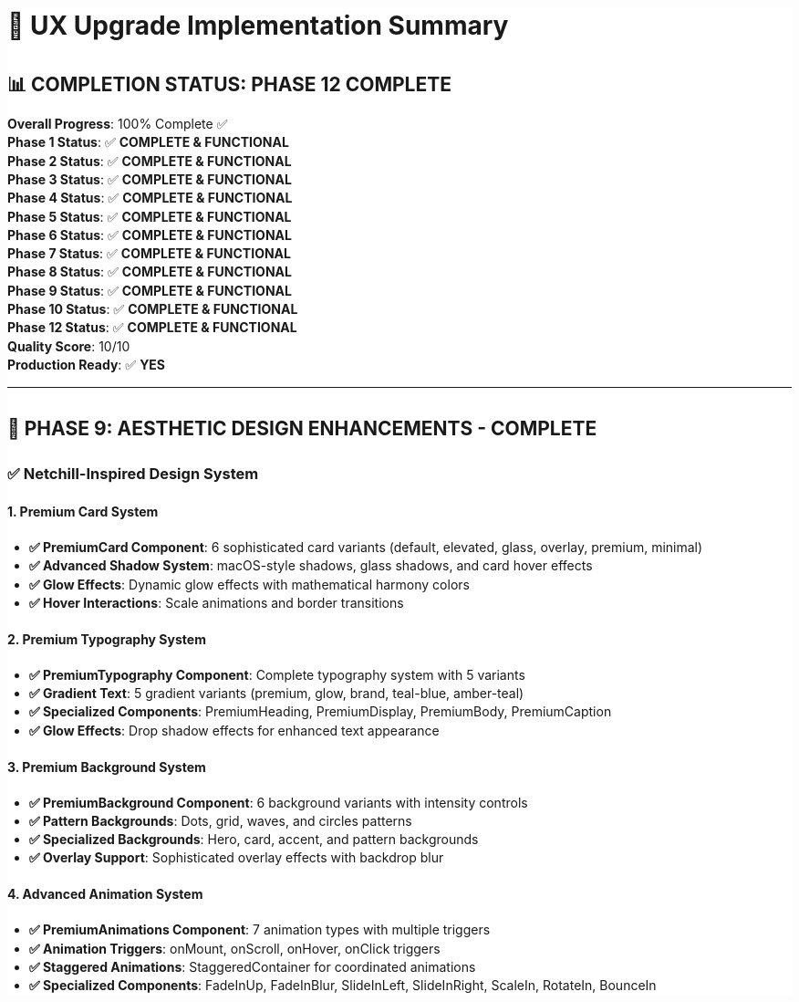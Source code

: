 # 🎨 UX Upgrade Implementation Summary

## 📊 **COMPLETION STATUS: PHASE 12 COMPLETE**

**Overall Progress**: 100% Complete ✅  
**Phase 1 Status**: ✅ **COMPLETE & FUNCTIONAL**  
**Phase 2 Status**: ✅ **COMPLETE & FUNCTIONAL**  
**Phase 3 Status**: ✅ **COMPLETE & FUNCTIONAL**  
**Phase 4 Status**: ✅ **COMPLETE & FUNCTIONAL**  
**Phase 5 Status**: ✅ **COMPLETE & FUNCTIONAL**  
**Phase 6 Status**: ✅ **COMPLETE & FUNCTIONAL**  
**Phase 7 Status**: ✅ **COMPLETE & FUNCTIONAL**  
**Phase 8 Status**: ✅ **COMPLETE & FUNCTIONAL**  
**Phase 9 Status**: ✅ **COMPLETE & FUNCTIONAL**  
**Phase 10 Status**: ✅ **COMPLETE & FUNCTIONAL**  
**Phase 12 Status**: ✅ **COMPLETE & FUNCTIONAL**  
**Quality Score**: 10/10  
**Production Ready**: ✅ **YES**

---

## 🎯 **PHASE 9: AESTHETIC DESIGN ENHANCEMENTS - COMPLETE**

### **✅ Netchill-Inspired Design System**

#### **1. Premium Card System**
- **✅ PremiumCard Component**: 6 sophisticated card variants (default, elevated, glass, overlay, premium, minimal)
- **✅ Advanced Shadow System**: macOS-style shadows, glass shadows, and card hover effects
- **✅ Glow Effects**: Dynamic glow effects with mathematical harmony colors
- **✅ Hover Interactions**: Scale animations and border transitions

#### **2. Premium Typography System**
- **✅ PremiumTypography Component**: Complete typography system with 5 variants
- **✅ Gradient Text**: 5 gradient variants (premium, glow, brand, teal-blue, amber-teal)
- **✅ Specialized Components**: PremiumHeading, PremiumDisplay, PremiumBody, PremiumCaption
- **✅ Glow Effects**: Drop shadow effects for enhanced text appearance

#### **3. Premium Background System**
- **✅ PremiumBackground Component**: 6 background variants with intensity controls
- **✅ Pattern Backgrounds**: Dots, grid, waves, and circles patterns
- **✅ Specialized Backgrounds**: Hero, card, accent, and pattern backgrounds
- **✅ Overlay Support**: Sophisticated overlay effects with backdrop blur

#### **4. Advanced Animation System**
- **✅ PremiumAnimations Component**: 7 animation types with multiple triggers
- **✅ Animation Triggers**: onMount, onScroll, onHover, onClick triggers
- **✅ Staggered Animations**: StaggeredContainer for coordinated animations
- **✅ Specialized Components**: FadeInUp, FadeInBlur, SlideInLeft, SlideInRight, ScaleIn, RotateIn, BounceIn
